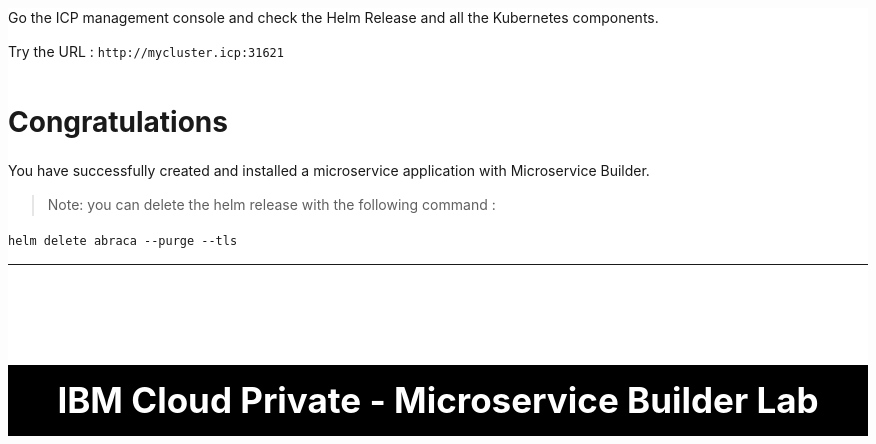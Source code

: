 Go the ICP management console and check the Helm Release and all the Kubernetes components. 

Try the URL : `http://mycluster.icp:31621`

# Congratulations 

You have successfully created and installed a microservice application with Microservice Builder.

> Note: you can delete the helm release with the following command :

`helm delete abraca --purge --tls`


----


<div style="background-color:black;color:white; vertical-align: middle; text-align:center;font-size:250%; padding:10px; margin-top:100px"><b>
IBM Cloud Private - Microservice Builder Lab
 </b></a></div>
